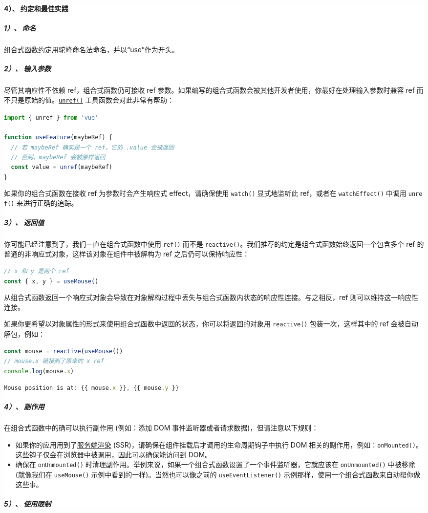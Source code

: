 

#### 4）、 约定和最佳实践

##### 1）、 命名

组合式函数约定用驼峰命名法命名，并以“use”作为开头。

##### 2）、 输入参数

尽管其响应性不依赖 ref，组合式函数仍可接收 ref 参数。如果编写的组合式函数会被其他开发者使用，你最好在处理输入参数时兼容 ref 而不只是原始的值。[`unref()`](https://cn.vuejs.org/api/reactivity-utilities.html#unref) 工具函数会对此非常有帮助：

```js
import { unref } from 'vue'

function useFeature(maybeRef) {
  // 若 maybeRef 确实是一个 ref，它的 .value 会被返回
  // 否则，maybeRef 会被原样返回
  const value = unref(maybeRef)
}
```

如果你的组合式函数在接收 ref 为参数时会产生响应式 effect，请确保使用 `watch()` 显式地监听此 ref，或者在 `watchEffect()` 中调用 `unref()` 来进行正确的追踪。

##### 3）、  返回值

你可能已经注意到了，我们一直在组合式函数中使用 `ref()` 而不是 `reactive()`。我们推荐的约定是组合式函数始终返回一个包含多个 ref 的普通的非响应式对象，这样该对象在组件中被解构为 ref 之后仍可以保持响应性：

```js
// x 和 y 是两个 ref
const { x, y } = useMouse()
```

从组合式函数返回一个响应式对象会导致在对象解构过程中丢失与组合式函数内状态的响应性连接。与之相反，ref 则可以维持这一响应性连接。

如果你更希望以对象属性的形式来使用组合式函数中返回的状态，你可以将返回的对象用 `reactive()` 包装一次，这样其中的 ref 会被自动解包，例如：

```js
const mouse = reactive(useMouse())
// mouse.x 链接到了原来的 x ref
console.log(mouse.x)
```

```js
Mouse position is at: {{ mouse.x }}, {{ mouse.y }}
```

##### 4）、  副作用

在组合式函数中的确可以执行副作用 (例如：添加 DOM 事件监听器或者请求数据)，但请注意以下规则：

- 如果你的应用用到了[服务端渲染](https://cn.vuejs.org/guide/scaling-up/ssr.html) (SSR)，请确保在组件挂载后才调用的生命周期钩子中执行 DOM 相关的副作用，例如：`onMounted()`。这些钩子仅会在浏览器中被调用，因此可以确保能访问到 DOM。
- 确保在 `onUnmounted()` 时清理副作用。举例来说，如果一个组合式函数设置了一个事件监听器，它就应该在 `onUnmounted()` 中被移除 (就像我们在 `useMouse()` 示例中看到的一样)。当然也可以像之前的 `useEventListener()` 示例那样，使用一个组合式函数来自动帮你做这些事。

##### 5）、  使用限制
